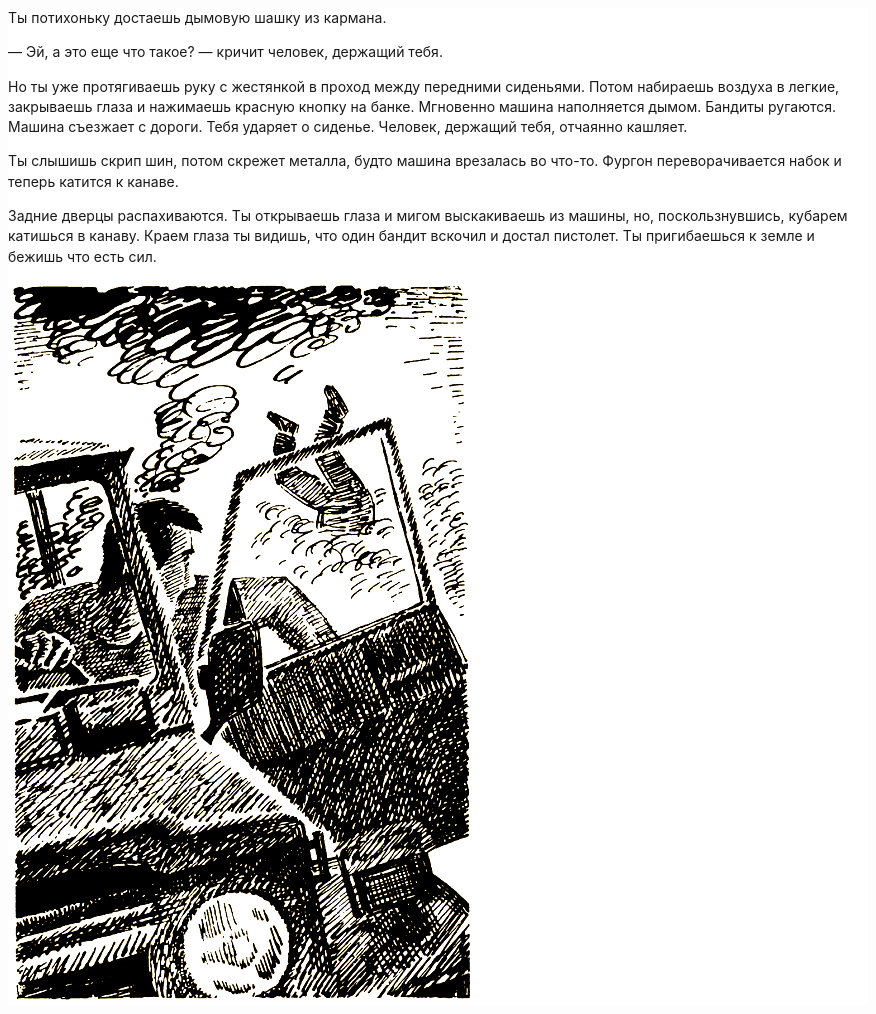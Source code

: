 Ты потихоньку достаешь дымовую шашку из кармана.

— Эй, а это еще что такое? — кричит человек, держащий тебя.

Но ты уже протягиваешь руку с жестянкой в проход между передними сиденьями. Потом набираешь воздуха в легкие, закрываешь глаза и нажимаешь красную кнопку на банке. Мгновенно машина наполняется дымом. Бандиты ругаются. Машина съезжает с дороги. Тебя ударяет о сиденье. Человек, держащий тебя, отчаянно кашляет.

Ты слышишь скрип шин, потом скрежет металла, будто машина врезалась во что-то. Фургон переворачивается набок и теперь катится к канаве.

Задние дверцы распахиваются. Ты открываешь глаза и мигом выскакиваешь из машины, но, поскользнувшись, кубарем катишься в канаву. Краем глаза ты видишь, что один бандит вскочил и достал пистолет. Ты пригибаешься к земле и бежишь что есть сил.

![](image/27.png)

